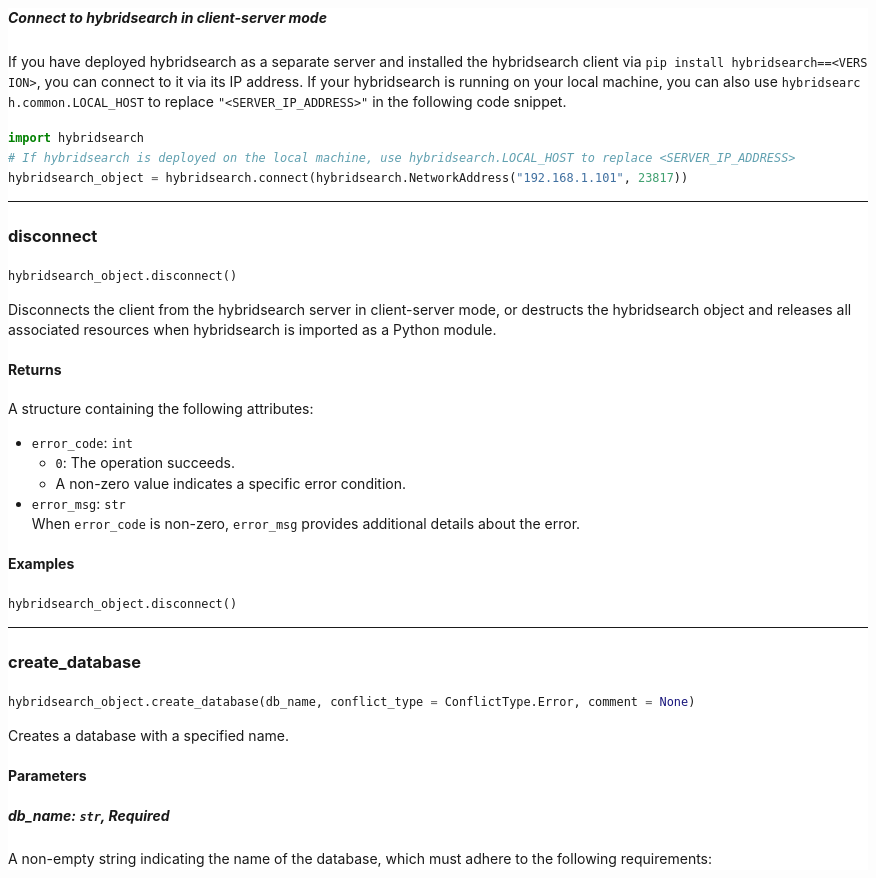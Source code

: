 ##### Connect to hybridsearch in client-server mode

If you have deployed hybridsearch as a separate server and installed the hybridsearch client via `pip install hybridsearch==<VERSION>`, you can connect to it via its IP address. If your hybridsearch is running on your local machine, you can also use `hybridsearch.common.LOCAL_HOST` to replace `"<SERVER_IP_ADDRESS>"` in the following code snippet.

```python
import hybridsearch
# If hybridsearch is deployed on the local machine, use hybridsearch.LOCAL_HOST to replace <SERVER_IP_ADDRESS>
hybridsearch_object = hybridsearch.connect(hybridsearch.NetworkAddress("192.168.1.101", 23817)) 
```

---

### disconnect

```python
hybridsearch_object.disconnect()
```

Disconnects the client from the hybridsearch server in client-server mode, or destructs the hybridsearch object and releases all associated resources when hybridsearch is imported as a Python module.

#### Returns

A structure containing the following attributes:

- `error_code`: `int`
  - `0`: The operation succeeds.
  - A non-zero value indicates a specific error condition.
- `error_msg`: `str`  
  When `error_code` is non-zero, `error_msg` provides additional details about the error.

#### Examples

```python
hybridsearch_object.disconnect()
```

---

### create_database

```python
hybridsearch_object.create_database(db_name, conflict_type = ConflictType.Error, comment = None)
```

Creates a database with a specified name.

#### Parameters

##### db_name: `str`, *Required*

A non-empty string indicating the name of the database, which must adhere to the following requirements:
